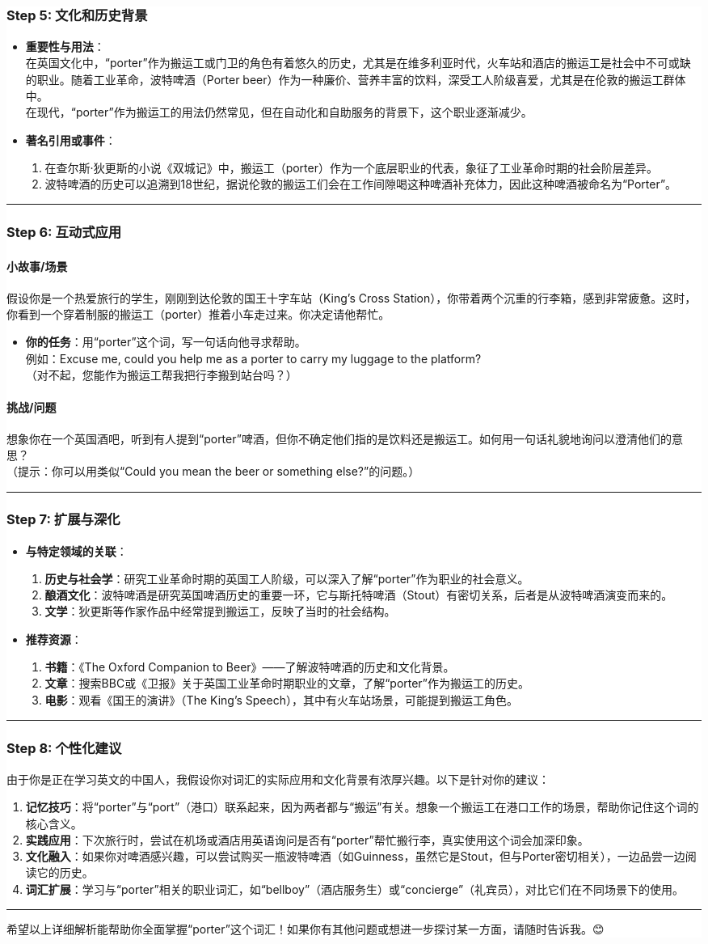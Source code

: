 
### Step 5: 文化和历史背景

- **重要性与用法**：  
  在英国文化中，“porter”作为搬运工或门卫的角色有着悠久的历史，尤其是在维多利亚时代，火车站和酒店的搬运工是社会中不可或缺的职业。随着工业革命，波特啤酒（Porter beer）作为一种廉价、营养丰富的饮料，深受工人阶级喜爱，尤其是在伦敦的搬运工群体中。  
  在现代，“porter”作为搬运工的用法仍然常见，但在自动化和自助服务的背景下，这个职业逐渐减少。

- **著名引用或事件**：  
  1. 在查尔斯·狄更斯的小说《双城记》中，搬运工（porter）作为一个底层职业的代表，象征了工业革命时期的社会阶层差异。  
  2. 波特啤酒的历史可以追溯到18世纪，据说伦敦的搬运工们会在工作间隙喝这种啤酒补充体力，因此这种啤酒被命名为“Porter”。

---

### Step 6: 互动式应用

#### 小故事/场景
假设你是一个热爱旅行的学生，刚刚到达伦敦的国王十字车站（King’s Cross Station），你带着两个沉重的行李箱，感到非常疲惫。这时，你看到一个穿着制服的搬运工（porter）推着小车走过来。你决定请他帮忙。  
- **你的任务**：用“porter”这个词，写一句话向他寻求帮助。  
  例如：Excuse me, could you help me as a porter to carry my luggage to the platform?  
  （对不起，您能作为搬运工帮我把行李搬到站台吗？）

#### 挑战/问题
想象你在一个英国酒吧，听到有人提到“porter”啤酒，但你不确定他们指的是饮料还是搬运工。如何用一句话礼貌地询问以澄清他们的意思？  
（提示：你可以用类似“Could you mean the beer or something else?”的问题。）

---

### Step 7: 扩展与深化

- **与特定领域的关联**：  
  1. **历史与社会学**：研究工业革命时期的英国工人阶级，可以深入了解“porter”作为职业的社会意义。  
  2. **酿酒文化**：波特啤酒是研究英国啤酒历史的重要一环，它与斯托特啤酒（Stout）有密切关系，后者是从波特啤酒演变而来的。  
  3. **文学**：狄更斯等作家作品中经常提到搬运工，反映了当时的社会结构。

- **推荐资源**：  
  1. **书籍**：《The Oxford Companion to Beer》——了解波特啤酒的历史和文化背景。  
  2. **文章**：搜索BBC或《卫报》关于英国工业革命时期职业的文章，了解“porter”作为搬运工的历史。  
  3. **电影**：观看《国王的演讲》（The King’s Speech），其中有火车站场景，可能提到搬运工角色。

---

### Step 8: 个性化建议

由于你是正在学习英文的中国人，我假设你对词汇的实际应用和文化背景有浓厚兴趣。以下是针对你的建议：  
1. **记忆技巧**：将“porter”与“port”（港口）联系起来，因为两者都与“搬运”有关。想象一个搬运工在港口工作的场景，帮助你记住这个词的核心含义。  
2. **实践应用**：下次旅行时，尝试在机场或酒店用英语询问是否有“porter”帮忙搬行李，真实使用这个词会加深印象。  
3. **文化融入**：如果你对啤酒感兴趣，可以尝试购买一瓶波特啤酒（如Guinness，虽然它是Stout，但与Porter密切相关），一边品尝一边阅读它的历史。  
4. **词汇扩展**：学习与“porter”相关的职业词汇，如“bellboy”（酒店服务生）或“concierge”（礼宾员），对比它们在不同场景下的使用。

---

希望以上详细解析能帮助你全面掌握“porter”这个词汇！如果你有其他问题或想进一步探讨某一方面，请随时告诉我。😊